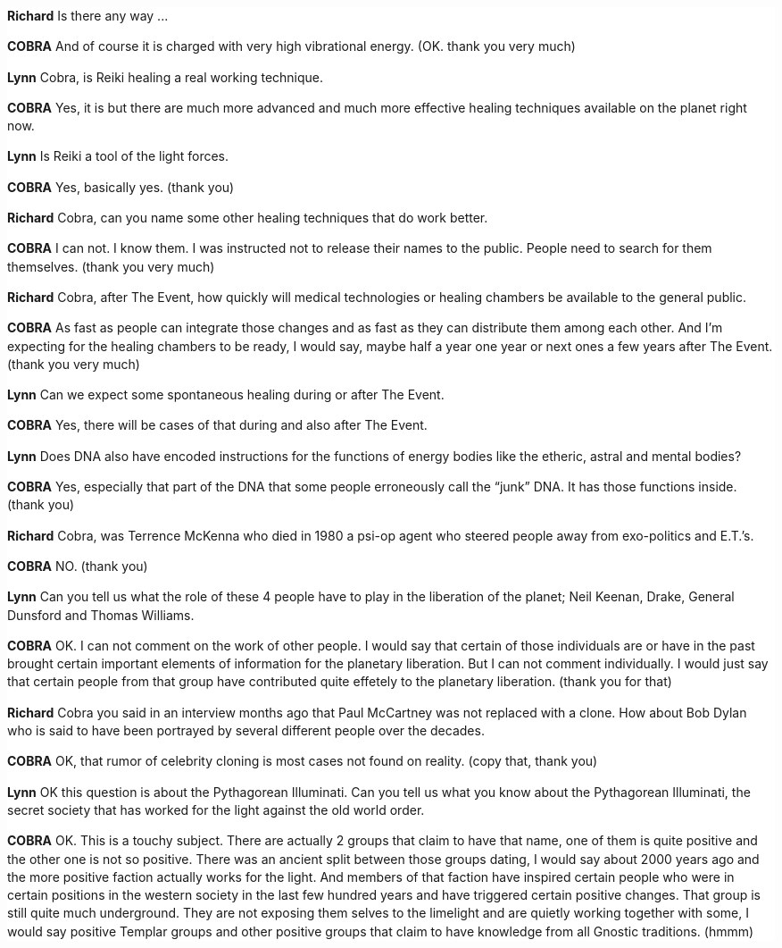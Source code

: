 **Richard** Is there any way ...

**COBRA** And of course it is charged with very high vibrational energy. (OK. thank you very much)

**Lynn** Cobra, is Reiki healing a real working technique.

**COBRA** Yes, it is but there are much more advanced and much more effective healing techniques available on the planet right now.

**Lynn** Is Reiki a tool of the light forces.

**COBRA** Yes, basically yes. (thank you)

**Richard** Cobra, can you name some other healing techniques that do work better.

**COBRA** I can not. I know them. I was instructed not to release their names to the public. People need to search for them themselves. (thank you very much)

**Richard** Cobra, after The Event, how quickly will medical technologies or healing chambers be available to the general public.

**COBRA** As fast as people can integrate those changes and as fast as they can distribute them among each other. And I’m expecting for the healing chambers to be ready, I would say, maybe half a year one year or next ones a few years after The Event. (thank you very much)

**Lynn** Can we expect some spontaneous healing during or after The Event.

**COBRA** Yes, there will be cases of that during and also after The Event.

**Lynn** Does DNA also have encoded instructions for the functions of energy bodies like the etheric, astral and mental bodies?

**COBRA** Yes, especially that part of the DNA that some people erroneously call the “junk” DNA. It has those functions inside. (thank you)

**Richard** Cobra, was Terrence McKenna who died in 1980 a psi-op agent who steered people away from exo-politics and E.T.’s.

**COBRA** NO. (thank you)

**Lynn** Can you tell us what the role of these 4 people have to play in the liberation of the planet; Neil Keenan, Drake, General Dunsford and Thomas Williams.

**COBRA** OK. I can not comment on the work of other people. I would say that certain of those individuals are or have in the past brought certain important elements of information for the planetary liberation. But I can not comment individually. I would just say that certain people from that group have contributed quite effetely to the planetary liberation. (thank you for that)

**Richard** Cobra you said in an interview months ago that Paul McCartney was not replaced with a clone. How about Bob Dylan who is said to have been portrayed by several different people over the decades.

**COBRA** OK, that rumor of celebrity cloning is most cases not found on reality. (copy that, thank you)

**Lynn** OK this question is about the Pythagorean Illuminati. Can you tell us what you know about the Pythagorean Illuminati, the secret society that has worked for the light against the old world order.

**COBRA** OK. This is a touchy subject. There are actually 2 groups that claim to have that name, one of them is quite positive and the other one is not so positive. There was an ancient split between those groups dating, I would say about 2000 years ago and the more positive faction actually works for the light. And members of that faction have inspired certain people who were in certain positions in the western society in the last few hundred years and have triggered certain positive changes. That group is still quite much underground. They are not exposing them selves to the limelight and are quietly working together with some, I would say positive Templar groups and other positive groups that claim to have knowledge from all Gnostic traditions. (hmmm)
